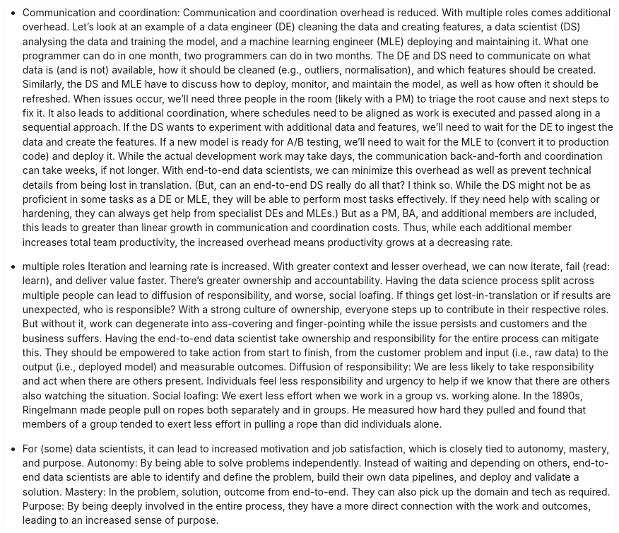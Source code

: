 - Communication and coordination:
Communication and coordination overhead is reduced. With multiple roles comes additional overhead. Let’s look at an example of a data engineer (DE) cleaning the data and creating features, a data scientist (DS) analysing the data and training the model, and a machine learning engineer (MLE) deploying and maintaining it. What one programmer can do in one month, two programmers can do in two months.
The DE and DS need to communicate on what data is (and is not) available, how it should be cleaned (e.g., outliers, normalisation), and which features should be created. Similarly, the DS and MLE have to discuss how to deploy, monitor, and maintain the model, as well as how often it should be refreshed. When issues occur, we’ll need three people in the room (likely with a PM) to triage the root cause and next steps to fix it.
It also leads to additional coordination, where schedules need to be aligned as work is executed and passed along in a sequential approach. If the DS wants to experiment with additional data and features, we’ll need to wait for the DE to ingest the data and create the features. If a new model is ready for A/B testing, we’ll need to wait for the MLE to (convert it to production code) and deploy it.
While the actual development work may take days, the communication back-and-forth and coordination can take weeks, if not longer. With end-to-end data scientists, we can minimize this overhead as well as prevent technical details from being lost in translation.
(But, can an end-to-end DS really do all that? I think so. While the DS might not be as proficient in some tasks as a DE or MLE, they will be able to perform most tasks effectively. If they need help with scaling or hardening, they can always get help from specialist DEs and MLEs.)
But as a PM, BA, and additional members are included, this leads to greater than linear growth in communication and coordination costs. Thus, while each additional member increases total team productivity, the increased overhead means productivity grows at a decreasing rate.

- multiple roles
Iteration and learning rate is increased. With greater context and lesser overhead, we can now iterate, fail (read: learn), and deliver value faster.
There’s greater ownership and accountability. Having the data science process split across multiple people can lead to diffusion of responsibility, and worse, social loafing.
If things get lost-in-translation or if results are unexpected, who is responsible? With a strong culture of ownership, everyone steps up to contribute in their respective roles. But without it, work can degenerate into ass-covering and finger-pointing while the issue persists and customers and the business suffers.
Having the end-to-end data scientist take ownership and responsibility for the entire process can mitigate this. They should be empowered to take action from start to finish, from the customer problem and input (i.e., raw data) to the output (i.e., deployed model) and measurable outcomes.
Diffusion of responsibility: We are less likely to take responsibility and act when there are others present. Individuals feel less responsibility and urgency to help if we know that there are others also watching the situation.
Social loafing: We exert less effort when we work in a group vs. working alone. In the 1890s, Ringelmann made people pull on ropes both separately and in groups. He measured how hard they pulled and found that members of a group tended to exert less effort in pulling a rope than did individuals alone.

- For (some) data scientists, it can lead to increased motivation and job satisfaction, which is closely tied to autonomy, mastery, and purpose.
Autonomy: By being able to solve problems independently. Instead of waiting and depending on others, end-to-end data scientists are able to identify and define the problem, build their own data pipelines, and deploy and validate a solution.
Mastery: In the problem, solution, outcome from end-to-end. They can also pick up the domain and tech as required.
Purpose: By being deeply involved in the entire process, they have a more direct connection with the work and outcomes, leading to an increased sense of purpose.
